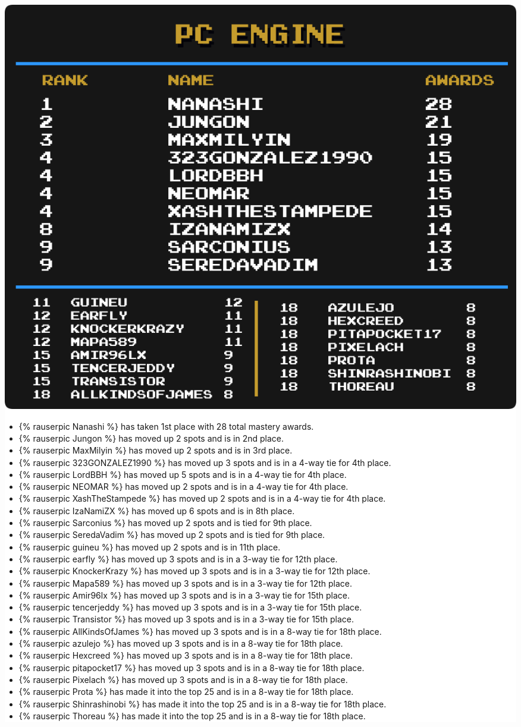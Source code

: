   <img src="img/TopMasteries/PC_ENGINE.png" />
</p>

* {% rauserpic Nanashi %} has taken 1st place with 28 total mastery awards.
* {% rauserpic Jungon %} has moved up 2 spots and is in 2nd place.
* {% rauserpic MaxMilyin %} has moved up 2 spots and is in 3rd place.
* {% rauserpic 323GONZALEZ1990 %} has moved up 3 spots and is in a 4-way tie for 4th place.
* {% rauserpic LordBBH %} has moved up 5 spots and is in a 4-way tie for 4th place.
* {% rauserpic NEOMAR %} has moved up 2 spots and is in a 4-way tie for 4th place.
* {% rauserpic XashTheStampede %} has moved up 2 spots and is in a 4-way tie for 4th place.
* {% rauserpic IzaNamiZX %} has moved up 6 spots and is in 8th place.
* {% rauserpic Sarconius %} has moved up 2 spots and is tied for 9th place.
* {% rauserpic SeredaVadim %} has moved up 2 spots and is tied for 9th place.
* {% rauserpic guineu %} has moved up 2 spots and is in 11th place.
* {% rauserpic earfly %} has moved up 3 spots and is in a 3-way tie for 12th place.
* {% rauserpic KnockerKrazy %} has moved up 3 spots and is in a 3-way tie for 12th place.
* {% rauserpic Mapa589 %} has moved up 3 spots and is in a 3-way tie for 12th place.
* {% rauserpic Amir96lx %} has moved up 3 spots and is in a 3-way tie for 15th place.
* {% rauserpic tencerjeddy %} has moved up 3 spots and is in a 3-way tie for 15th place.
* {% rauserpic Transistor %} has moved up 3 spots and is in a 3-way tie for 15th place.
* {% rauserpic AllKindsOfJames %} has moved up 3 spots and is in a 8-way tie for 18th place.
* {% rauserpic azulejo %} has moved up 3 spots and is in a 8-way tie for 18th place.
* {% rauserpic Hexcreed %} has moved up 3 spots and is in a 8-way tie for 18th place.
* {% rauserpic pitapocket17 %} has moved up 3 spots and is in a 8-way tie for 18th place.
* {% rauserpic Pixelach %} has moved up 3 spots and is in a 8-way tie for 18th place.
* {% rauserpic Prota %} has made it into the top 25 and is in a 8-way tie for 18th place.
* {% rauserpic Shinrashinobi %} has made it into the top 25 and is in a 8-way tie for 18th place.
* {% rauserpic Thoreau %} has made it into the top 25 and is in a 8-way tie for 18th place.
